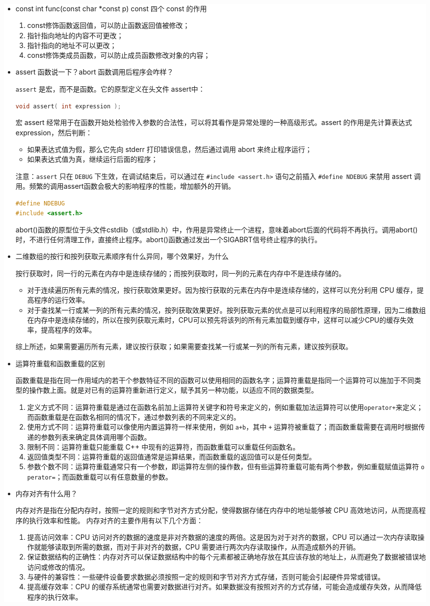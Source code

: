- const int func(const char *const p) const 四个 const 的作用

  1. const修饰函数返回值，可以防止函数返回值被修改；
  2. 指针指向地址的内容不可更改；
  3. 指针指向的地址不可以更改；
  4. const修饰类成员函数，可以防止成员函数修改对象的内容；

- assert 函数说一下？abort 函数调用后程序会咋样？

  `assert` 是宏，而不是函数。它的原型定义在头文件 assert中：

  ```c
  void assert( int expression );
  ```

  宏 assert 经常用于在函数开始处检验传入参数的合法性，可以将其看作是异常处理的一种高级形式。assert 的作用是先计算表达式expression，然后判断：

  - 如果表达式值为假，那么它先向 stderr 打印错误信息，然后通过调用 abort 来终止程序运行；
  - 如果表达式值为真，继续运行后面的程序；

  注意：`assert` 只在 `DEBUG` 下生效，在调试结束后，可以通过在 `#include <assert.h>` 语句之前插入 `#define NDEBUG` 来禁用 assert 调用。频繁的调用assert函数会极大的影响程序的性能，增加额外的开销。

  ```c
  #define NDEBUG
  #include <assert.h>
  ```

  abort()函数的原型位于头文件cstdlib（或stdlib.h）中，作用是异常终止一个进程，意味着abort后面的代码将不再执行。调用abort()时，不进行任何清理工作，直接终止程序。abort()函数通过发出一个SIGABRT信号终止程序的执行。

- 二维数组的按行和按列获取元素顺序有什么异同，哪个效果好，为什么

  按行获取时，同一行的元素在内存中是连续存储的；而按列获取时，同一列的元素在内存中不是连续存储的。

  - 对于连续遍历所有元素的情况，按行获取效果更好。因为按行获取的元素在内存中是连续存储的，这样可以充分利用 CPU 缓存，提高程序的运行效率。
  - 对于查找某一行或某一列的所有元素的情况，按列获取效果更好。按列获取元素的优点是可以利用程序的局部性原理，因为二维数组在内存中是连续存储的，所以在按列获取元素时，CPU可以预先将该列的所有元素加载到缓存中，这样可以减少CPU的缓存失效率，提高程序的效率。

  综上所述，如果需要遍历所有元素，建议按行获取；如果需要查找某一行或某一列的所有元素，建议按列获取。

- 运算符重载和函数重载的区别

  函数重载是指在同一作用域内的若干个参数特征不同的函数可以使用相同的函数名字；运算符重载是指同一个运算符可以施加于不同类型的操作数上面。就是对已有的运算符重新进行定义，赋予其另一种功能，以适应不同的数据类型。

  1. 定义方式不同：运算符重载是通过在函数名前加上运算符关键字和符号来定义的，例如重载加法运算符可以使用`operator+`来定义；而函数重载是在函数名相同的情况下，通过参数列表的不同来定义的。
  2. 使用方式不同：运算符重载可以像使用内置运算符一样来使用，例如 `a+b`，其中 `+` 运算符被重载了；而函数重载需要在调用时根据传递的参数列表来确定具体调用哪个函数。
  3. 限制不同：运算符重载只能重载 C++ 中现有的运算符，而函数重载可以重载任何函数名。
  4. 返回值类型不同：运算符重载的返回值通常是运算结果，而函数重载的返回值可以是任何类型。
  5. 参数个数不同：运算符重载通常只有一个参数，即运算符左侧的操作数，但有些运算符重载可能有两个参数，例如重载赋值运算符 `operator=`；而函数重载可以有任意数量的参数。

- 内存对齐有什么用？

  内存对齐是指在分配内存时，按照一定的规则和字节对齐方式分配，使得数据存储在内存中的地址能够被 CPU 高效地访问，从而提高程序的执行效率和性能。 内存对齐的主要作用有以下几个方面：

  1. 提高访问效率：CPU 访问对齐的数据的速度是非对齐数据的速度的两倍。这是因为对于对齐的数据，CPU 可以通过一次内存读取操作就能够读取到所需的数据，而对于非对齐的数据，CPU 需要进行两次内存读取操作，从而造成额外的开销。
  2. 保证数据结构的正确性：内存对齐可以保证数据结构中的每个元素都被正确地存放在其应该存放的地址上，从而避免了数据被错误地访问或修改的情况。
  3. 与硬件的兼容性：一些硬件设备要求数据必须按照一定的规则和字节对齐方式存储，否则可能会引起硬件异常或错误。
  4. 提高缓存效率：CPU 的缓存系统通常也需要对数据进行对齐。如果数据没有按照对齐的方式存储，可能会造成缓存失效，从而降低程序的执行效率。 
